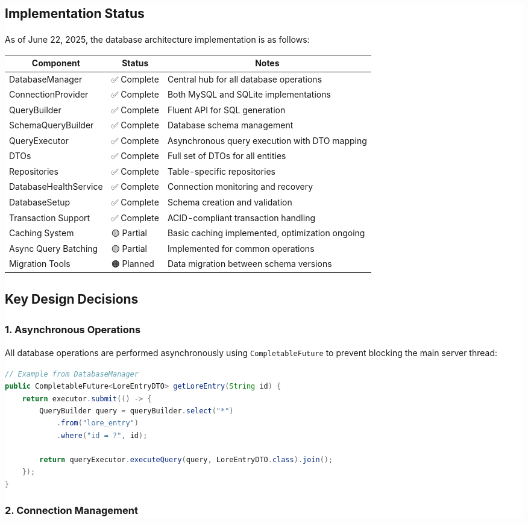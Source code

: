 ## Implementation Status

As of June 22, 2025, the database architecture implementation is as follows:

| Component | Status | Notes |
|-----------|--------|-------|
| DatabaseManager | ✅ Complete | Central hub for all database operations |
| ConnectionProvider | ✅ Complete | Both MySQL and SQLite implementations |
| QueryBuilder | ✅ Complete | Fluent API for SQL generation |
| SchemaQueryBuilder | ✅ Complete | Database schema management |
| QueryExecutor | ✅ Complete | Asynchronous query execution with DTO mapping |
| DTOs | ✅ Complete | Full set of DTOs for all entities |
| Repositories | ✅ Complete | Table-specific repositories |
| DatabaseHealthService | ✅ Complete | Connection monitoring and recovery |
| DatabaseSetup | ✅ Complete | Schema creation and validation |
| Transaction Support | ✅ Complete | ACID-compliant transaction handling |
| Caching System | 🟡 Partial | Basic caching implemented, optimization ongoing |
| Async Query Batching | 🟡 Partial | Implemented for common operations |
| Migration Tools | 🟠 Planned | Data migration between schema versions |

## Key Design Decisions

### 1. Asynchronous Operations

All database operations are performed asynchronously using `CompletableFuture` to prevent blocking the main server thread:

```java
// Example from DatabaseManager
public CompletableFuture<LoreEntryDTO> getLoreEntry(String id) {
    return executor.submit(() -> {
        QueryBuilder query = queryBuilder.select("*")
            .from("lore_entry")
            .where("id = ?", id);
        
        return queryExecutor.executeQuery(query, LoreEntryDTO.class).join();
    });
}
```

### 2. Connection Management
